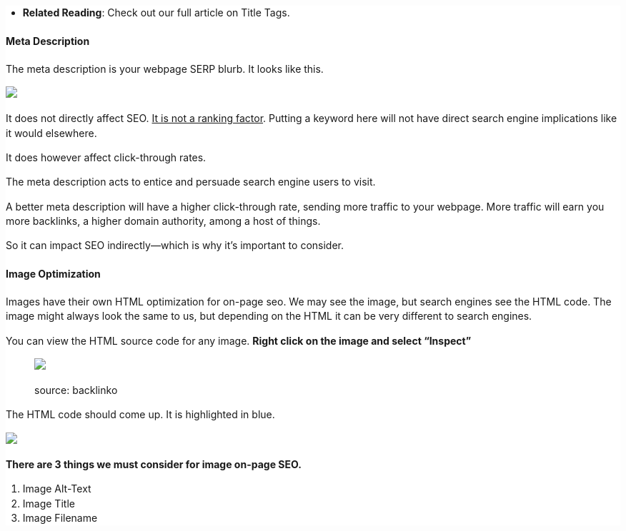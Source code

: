 - **Related Reading**: Check out our full article on Title Tags.

#### Meta Description

The meta description is your webpage SERP blurb. It looks like this.

[![](https://lh4.googleusercontent.com/lXzXaKGezBNxlbW_mFil7OWQI9c35LB9JeuYGOdz5mSKk9OA_M_wd5U45OXiEBS36XXlbrXtn0eFflJ_roCgq98lJ0Gj4vzo4GsnHzyjM0hOitA5fAQcKF-egN-ePyafOsYnsJzg)](https://lh4.googleusercontent.com/lXzXaKGezBNxlbW_mFil7OWQI9c35LB9JeuYGOdz5mSKk9OA_M_wd5U45OXiEBS36XXlbrXtn0eFflJ_roCgq98lJ0Gj4vzo4GsnHzyjM0hOitA5fAQcKF-egN-ePyafOsYnsJzg)

It does not directly affect SEO. [It is not a ranking factor](http://googlewebmastercentral.blogspot.com/2009/09/google-does-not-use-keywords-meta-tag.html). Putting a keyword here will not have direct search engine implications like it would elsewhere.

It does however affect click-through rates. 

The meta description acts to entice and persuade search engine users to visit.

A better meta description will have a higher click-through rate, sending more traffic to your webpage. More traffic will earn you more backlinks, a higher domain authority, among a host of things.

So it can impact SEO indirectly—which is why it’s important to consider. 

#### Image Optimization

Images have their own HTML optimization for on-page seo. We may see the image, but search engines see the HTML code. The image might always look the same to us, but depending on the HTML it can be very different to search engines.

You can view the HTML source code for any image. **Right click on the image and select “Inspect”**

<figure>

[![](https://lh5.googleusercontent.com/0-70qfAh7iNUxYYLrbEdYKzZmIjP4kmzSrxqacQckFOSOEJnLreYjCYwyC3Y_vHNbcUiLAzYaCTpO4iNJ2uzadTuNDTXSejVyVaIxJmKM1-qf45lJbThhFpt-0-RmFvazrhUDj_g)](https://lh5.googleusercontent.com/0-70qfAh7iNUxYYLrbEdYKzZmIjP4kmzSrxqacQckFOSOEJnLreYjCYwyC3Y_vHNbcUiLAzYaCTpO4iNJ2uzadTuNDTXSejVyVaIxJmKM1-qf45lJbThhFpt-0-RmFvazrhUDj_g)

<figcaption>

source: backlinko

</figcaption>

</figure>

The HTML code should come up. It is highlighted in blue. 

[![](https://lh5.googleusercontent.com/trQUbDIjcpHQzU_L1IpsuB5_cKSjMwrsio4S8CqWIvCyPiNXOijz48pDo2BxF5NQ_-yjE5Q0PXwTEMdkLdKD7vzSFwQIDG27L2-zLCqNU_SFtFAd6m8pnGu48p7hSohGGSqYdZrN)](https://lh5.googleusercontent.com/trQUbDIjcpHQzU_L1IpsuB5_cKSjMwrsio4S8CqWIvCyPiNXOijz48pDo2BxF5NQ_-yjE5Q0PXwTEMdkLdKD7vzSFwQIDG27L2-zLCqNU_SFtFAd6m8pnGu48p7hSohGGSqYdZrN)

**There are 3 things we must consider for image on-page SEO.**

1. Image Alt-Text
2. Image Title
3. Image Filename
